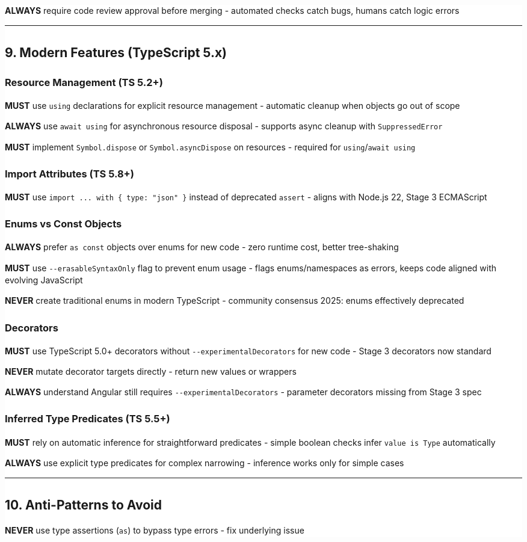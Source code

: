 **ALWAYS** require code review approval before merging - automated checks catch bugs, humans catch logic errors

---

## 9. Modern Features (TypeScript 5.x)

### Resource Management (TS 5.2+)
**MUST** use `using` declarations for explicit resource management - automatic cleanup when objects go out of scope

**ALWAYS** use `await using` for asynchronous resource disposal - supports async cleanup with `SuppressedError`

**MUST** implement `Symbol.dispose` or `Symbol.asyncDispose` on resources - required for `using`/`await using`

### Import Attributes (TS 5.8+)
**MUST** use `import ... with { type: "json" }` instead of deprecated `assert` - aligns with Node.js 22, Stage 3 ECMAScript

### Enums vs Const Objects
**ALWAYS** prefer `as const` objects over enums for new code - zero runtime cost, better tree-shaking

**MUST** use `--erasableSyntaxOnly` flag to prevent enum usage - flags enums/namespaces as errors, keeps code aligned with evolving JavaScript

**NEVER** create traditional enums in modern TypeScript - community consensus 2025: enums effectively deprecated

### Decorators
**MUST** use TypeScript 5.0+ decorators without `--experimentalDecorators` for new code - Stage 3 decorators now standard

**NEVER** mutate decorator targets directly - return new values or wrappers

**ALWAYS** understand Angular still requires `--experimentalDecorators` - parameter decorators missing from Stage 3 spec

### Inferred Type Predicates (TS 5.5+)
**MUST** rely on automatic inference for straightforward predicates - simple boolean checks infer `value is Type` automatically

**ALWAYS** use explicit type predicates for complex narrowing - inference works only for simple cases

---

## 10. Anti-Patterns to Avoid

**NEVER** use type assertions (`as`) to bypass type errors - fix underlying issue
